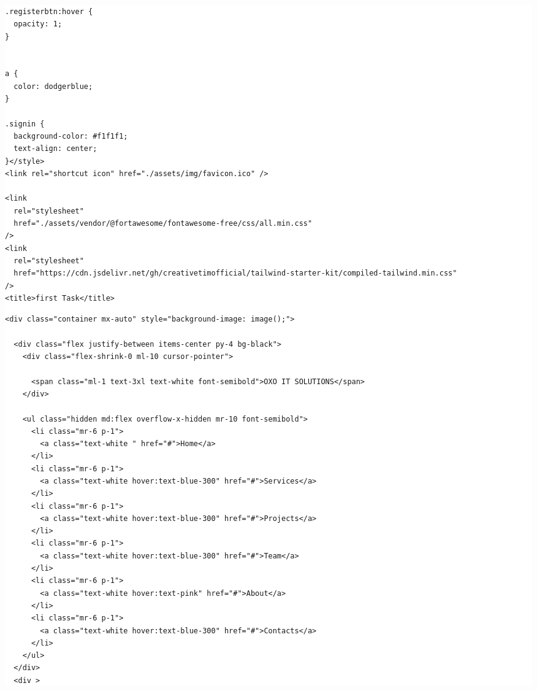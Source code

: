     .registerbtn:hover {
      opacity: 1;
    }
    
    
    a {
      color: dodgerblue;
    }
    
    .signin {
      background-color: #f1f1f1;
      text-align: center;
    }</style>
    <link rel="shortcut icon" href="./assets/img/favicon.ico" />
  
    <link
      rel="stylesheet"
      href="./assets/vendor/@fortawesome/fontawesome-free/css/all.min.css"
    />
    <link
      rel="stylesheet"
      href="https://cdn.jsdelivr.net/gh/creativetimofficial/tailwind-starter-kit/compiled-tailwind.min.css"
    />
    <title>first Task</title>
  </head>
  <body class="text-gray-800 antialiased">
   
    <div class="container mx-auto" style="background-image: image();">
  
      <div class="flex justify-between items-center py-4 bg-black">
        <div class="flex-shrink-0 ml-10 cursor-pointer">
          
          <span class="ml-1 text-3xl text-white font-semibold">OXO IT SOLUTIONS</span>
        </div>
       
        <ul class="hidden md:flex overflow-x-hidden mr-10 font-semibold">
          <li class="mr-6 p-1">
            <a class="text-white " href="#">Home</a>
          </li>
          <li class="mr-6 p-1">
            <a class="text-white hover:text-blue-300" href="#">Services</a>
          </li>
          <li class="mr-6 p-1">
            <a class="text-white hover:text-blue-300" href="#">Projects</a>
          </li>
          <li class="mr-6 p-1">
            <a class="text-white hover:text-blue-300" href="#">Team</a>
          </li>
          <li class="mr-6 p-1">
            <a class="text-white hover:text-pink" href="#">About</a>
          </li>
          <li class="mr-6 p-1">
            <a class="text-white hover:text-blue-300" href="#">Contacts</a>
          </li>
        </ul>
      </div>
      <div >
       